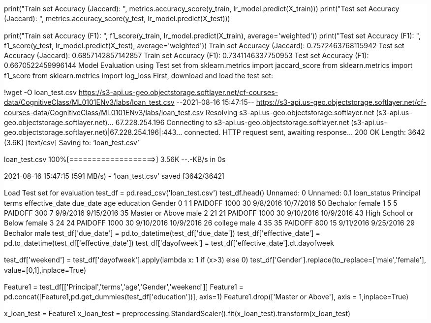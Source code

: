 print("Train set Accuracy (Jaccard): ", metrics.accuracy_score(y_train, lr_model.predict(X_train)))
print("Test set Accuracy (Jaccard): ", metrics.accuracy_score(y_test, lr_model.predict(X_test)))

print("Train set Accuracy (F1): ", f1_score(y_train, lr_model.predict(X_train), average='weighted'))
print("Test set Accuracy (F1): ", f1_score(y_test, lr_model.predict(X_test), average='weighted'))
Train set Accuracy (Jaccard):  0.7572463768115942
Test set Accuracy (Jaccard):  0.6857142857142857
Train set Accuracy (F1):  0.7341146337750953
Test set Accuracy (F1):  0.6670522459996144
Model Evaluation using Test set
from sklearn.metrics import jaccard_score
from sklearn.metrics import f1_score
from sklearn.metrics import log_loss
First, download and load the test set:

!wget -O loan_test.csv https://s3-api.us-geo.objectstorage.softlayer.net/cf-courses-data/CognitiveClass/ML0101ENv3/labs/loan_test.csv
--2021-08-16 15:47:15--  https://s3-api.us-geo.objectstorage.softlayer.net/cf-courses-data/CognitiveClass/ML0101ENv3/labs/loan_test.csv
Resolving s3-api.us-geo.objectstorage.softlayer.net (s3-api.us-geo.objectstorage.softlayer.net)... 67.228.254.196
Connecting to s3-api.us-geo.objectstorage.softlayer.net (s3-api.us-geo.objectstorage.softlayer.net)|67.228.254.196|:443... connected.
HTTP request sent, awaiting response... 200 OK
Length: 3642 (3.6K) [text/csv]
Saving to: ‘loan_test.csv’

loan_test.csv       100%[===================>]   3.56K  --.-KB/s    in 0s      

2021-08-16 15:47:15 (591 MB/s) - ‘loan_test.csv’ saved [3642/3642]

Load Test set for evaluation
test_df = pd.read_csv('loan_test.csv')
test_df.head()
Unnamed: 0	Unnamed: 0.1	loan_status	Principal	terms	effective_date	due_date	age	education	Gender
0	1	1	PAIDOFF	1000	30	9/8/2016	10/7/2016	50	Bechalor	female
1	5	5	PAIDOFF	300	7	9/9/2016	9/15/2016	35	Master or Above	male
2	21	21	PAIDOFF	1000	30	9/10/2016	10/9/2016	43	High School or Below	female
3	24	24	PAIDOFF	1000	30	9/10/2016	10/9/2016	26	college	male
4	35	35	PAIDOFF	800	15	9/11/2016	9/25/2016	29	Bechalor	male
test_df['due_date'] = pd.to_datetime(test_df['due_date'])
test_df['effective_date'] = pd.to_datetime(test_df['effective_date'])
test_df['dayofweek'] = test_df['effective_date'].dt.dayofweek

test_df['weekend'] = test_df['dayofweek'].apply(lambda x: 1 if (x>3)  else 0)
test_df['Gender'].replace(to_replace=['male','female'], value=[0,1],inplace=True)

Feature1 = test_df[['Principal','terms','age','Gender','weekend']]
Feature1 = pd.concat([Feature1,pd.get_dummies(test_df['education'])], axis=1)
Feature1.drop(['Master or Above'], axis = 1,inplace=True)


x_loan_test = Feature1
x_loan_test = preprocessing.StandardScaler().fit(x_loan_test).transform(x_loan_test)
